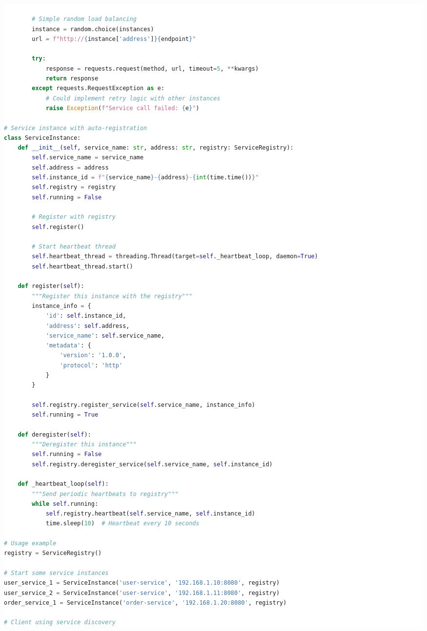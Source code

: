 ```python
        
        # Simple random load balancing
        instance = random.choice(instances)
        url = f"http://{instance['address']}{endpoint}"
        
        try:
            response = requests.request(method, url, timeout=5, **kwargs)
            return response
        except requests.RequestException as e:
            # Could implement retry logic with other instances
            raise Exception(f"Service call failed: {e}")

# Service instance with auto-registration
class ServiceInstance:
    def __init__(self, service_name: str, address: str, registry: ServiceRegistry):
        self.service_name = service_name
        self.address = address
        self.instance_id = f"{service_name}-{address}-{int(time.time())}"
        self.registry = registry
        self.running = False
        
        # Register with registry
        self.register()
        
        # Start heartbeat thread
        self.heartbeat_thread = threading.Thread(target=self._heartbeat_loop, daemon=True)
        self.heartbeat_thread.start()
    
    def register(self):
        """Register this instance with the registry"""
        instance_info = {
            'id': self.instance_id,
            'address': self.address,
            'service_name': self.service_name,
            'metadata': {
                'version': '1.0.0',
                'protocol': 'http'
            }
        }
        
        self.registry.register_service(self.service_name, instance_info)
        self.running = True
    
    def deregister(self):
        """Deregister this instance"""
        self.running = False
        self.registry.deregister_service(self.service_name, self.instance_id)
    
    def _heartbeat_loop(self):
        """Send periodic heartbeats to registry"""
        while self.running:
            self.registry.heartbeat(self.service_name, self.instance_id)
            time.sleep(10)  # Heartbeat every 10 seconds

# Usage example
registry = ServiceRegistry()

# Start some service instances
user_service_1 = ServiceInstance('user-service', '192.168.1.10:8080', registry)
user_service_2 = ServiceInstance('user-service', '192.168.1.11:8080', registry)
order_service_1 = ServiceInstance('order-service', '192.168.1.20:8080', registry)

# Client using service discovery
```